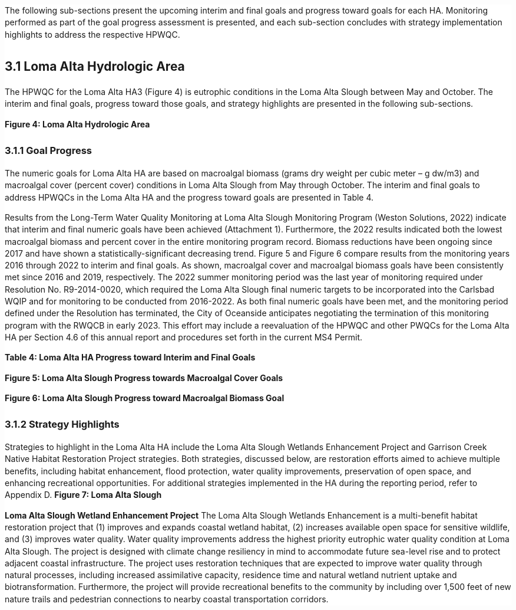 The following sub-sections present the upcoming interim and final goals and progress toward goals for each HA. Monitoring performed as part of the goal progress assessment is presented, and each sub-section concludes with strategy implementation highlights to address the respective HPWQC.

## 3.1 Loma Alta Hydrologic Area
The HPWQC for the Loma Alta HA3 (Figure 4) is eutrophic conditions in the Loma Alta Slough between May and October. The interim and final goals, progress toward those goals, and strategy highlights are presented in the following sub-sections.

**Figure 4: Loma Alta Hydrologic Area**

### 3.1.1 Goal Progress
The numeric goals for Loma Alta HA are based on macroalgal biomass (grams dry weight per cubic meter – g dw/m3) and macroalgal cover (percent cover) conditions in Loma Alta Slough from May through October. The interim and final goals to address HPWQCs in the Loma Alta HA and the progress toward goals are presented in Table 4.

Results from the Long-Term Water Quality Monitoring at Loma Alta Slough Monitoring Program (Weston Solutions, 2022) indicate that interim and final numeric goals have been achieved (Attachment 1). Furthermore, the 2022 results indicated both the lowest macroalgal biomass and percent cover in the entire monitoring program record. Biomass reductions have been ongoing since 2017 and have shown a statistically-significant decreasing trend. Figure 5 and Figure 6 compare results from the monitoring years 2016 through 2022 to interim and final goals. As shown, macroalgal cover and macroalgal biomass goals have been consistently met since 2016 and 2019, respectively. The 2022 summer monitoring period was the last year of monitoring required under Resolution No. R9-2014-0020, which required the Loma Alta Slough final numeric targets to be incorporated into the Carlsbad WQIP and for monitoring to be conducted from 2016-2022. As both final numeric goals have been met, and the monitoring period defined under the Resolution has terminated, the City of Oceanside anticipates negotiating the termination of this monitoring program with the RWQCB in early 2023. This effort may include a reevaluation of the HPWQC and other PWQCs for the Loma Alta HA per Section 4.6 of this annual report and procedures set forth in the current MS4 Permit.

**Table 4: Loma Alta HA Progress toward Interim and Final Goals**

**Figure 5: Loma Alta Slough Progress towards Macroalgal Cover Goals**

**Figure 6: Loma Alta Slough Progress toward Macroalgal Biomass Goal**

### 3.1.2 Strategy Highlights
Strategies to highlight in the Loma Alta HA include the Loma Alta Slough Wetlands Enhancement Project and Garrison Creek Native Habitat Restoration Project strategies. Both strategies, discussed below, are restoration efforts aimed to achieve multiple benefits, including habitat enhancement, flood protection, water quality improvements, preservation of open space, and enhancing recreational opportunities. For additional strategies implemented in the HA during the reporting period, refer to Appendix D.
**Figure 7: Loma Alta Slough**

**Loma Alta Slough Wetland Enhancement Project**
The Loma Alta Slough Wetlands Enhancement is a multi-benefit habitat restoration project that (1) improves and expands coastal wetland habitat, (2) increases available open space for sensitive wildlife, and (3) improves water quality. Water quality improvements address the highest priority eutrophic water quality condition at Loma Alta Slough. The project is designed with climate change resiliency in mind to accommodate future sea-level rise and to protect adjacent coastal infrastructure. The project uses restoration techniques that are expected to improve water quality through natural processes, including increased assimilative capacity, residence time and natural wetland nutrient uptake and biotransformation. Furthermore, the project will provide recreational benefits to the community by including over 1,500 feet of new nature trails and pedestrian connections to nearby coastal transportation corridors.
